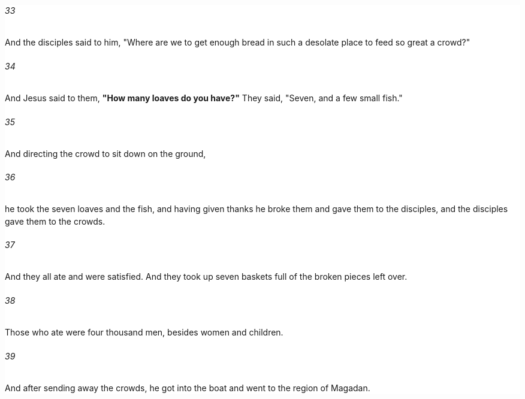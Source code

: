 
###### 33 
And the disciples said to him, "Where are we to get enough bread in such a desolate place to feed so great a crowd?" 
 

###### 34 
And Jesus said to them, **"How many loaves do you have?"** They said, "Seven, and a few small fish." 
 

###### 35 
And directing the crowd to sit down on the ground, 
 

###### 36 
he took the seven loaves and the fish, and having given thanks he broke them and gave them to the disciples, and the disciples gave them to the crowds. 
 

###### 37 
And they all ate and were satisfied. And they took up seven baskets full of the broken pieces left over. 
 

###### 38 
Those who ate were four thousand men, besides women and children. 
 

###### 39 
And after sending away the crowds, he got into the boat and went to the region of Magadan.
